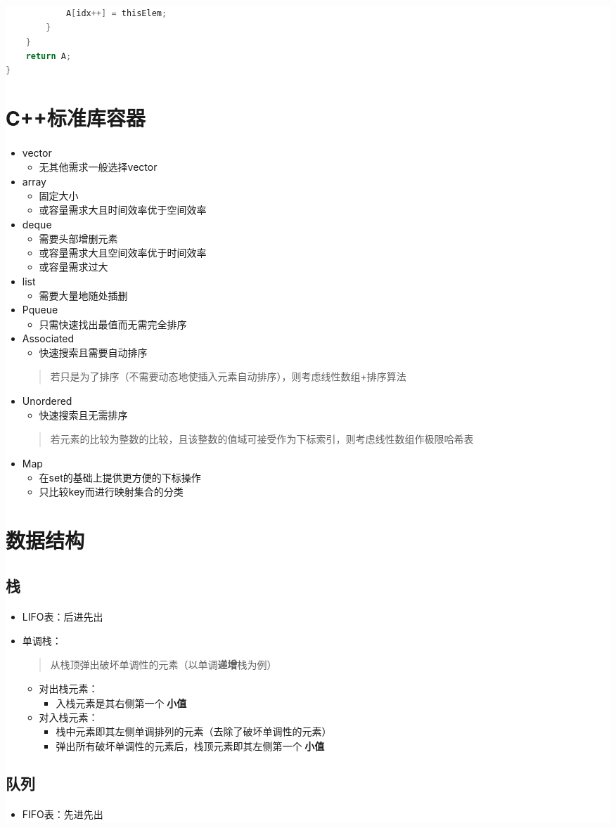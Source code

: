 ```cpp
            A[idx++] = thisElem;
        }
    }
    return A;
}
```

# C++标准库容器
* vector
    * 无其他需求一般选择vector
* array
    * 固定大小
    * 或容量需求大且时间效率优于空间效率
* deque
    * 需要头部增删元素
    * 或容量需求大且空间效率优于时间效率
    * 或容量需求过大
* list
    * 需要大量地随处插删
* Pqueue
    * 只需快速找出最值而无需完全排序
* Associated
    * 快速搜索且需要自动排序
    > 若只是为了排序（不需要动态地使插入元素自动排序），则考虑线性数组+排序算法
* Unordered
    * 快速搜索且无需排序
    > 若元素的比较为整数的比较，且该整数的值域可接受作为下标索引，则考虑线性数组作极限哈希表
* Map
    * 在set的基础上提供更方便的下标操作
    * 只比较key而进行映射集合的分类

# 数据结构

## 栈
* LIFO表：后进先出

* 单调栈：
    > 从栈顶弹出破坏单调性的元素（以单调**递增**栈为例）
    * 对出栈元素：
        * 入栈元素是其右侧第一个 **小值**
    * 对入栈元素：
        * 栈中元素即其左侧单调排列的元素（去除了破坏单调性的元素）
        * 弹出所有破坏单调性的元素后，栈顶元素即其左侧第一个 **小值**


## 队列
* FIFO表：先进先出
